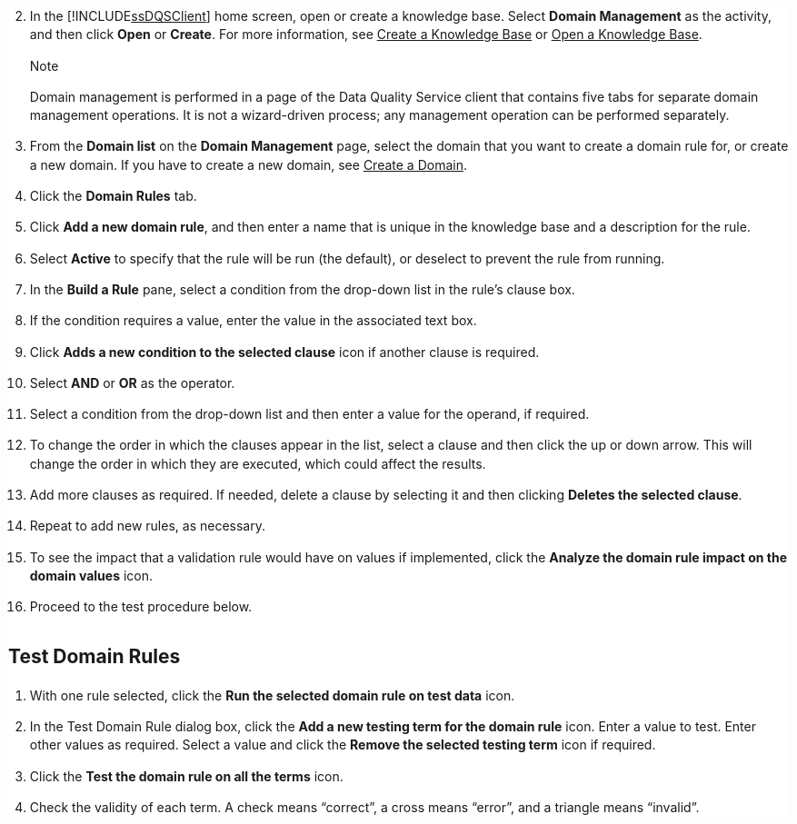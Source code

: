2.  In the [!INCLUDE[ssDQSClient](../data-quality-services/includes/ssdqsclient-md.md)] home screen, open or create a knowledge base. Select **Domain Management** as the activity, and then click **Open** or **Create**. For more information, see [Create a Knowledge Base](../data-quality-services/create-a-knowledge-base.md) or [Open a Knowledge Base](../data-quality-services/open-a-knowledge-base.md).  
  
    > [!NOTE]  
    >  Domain management is performed in a page of the Data Quality Service client that contains five tabs for separate domain management operations. It is not a wizard-driven process; any management operation can be performed separately.  
  
3.  From the **Domain list** on the **Domain Management** page, select the domain that you want to create a domain rule for, or create a new domain. If you have to create a new domain, see [Create a Domain](../data-quality-services/create-a-domain.md).  
  
4.  Click the **Domain Rules** tab.  
  
5.  Click **Add a new domain rule**, and then enter a name that is unique in the knowledge base and a description for the rule.  
  
6.  Select **Active** to specify that the rule will be run (the default), or deselect to prevent the rule from running.  
  
7.  In the **Build a Rule** pane, select a condition from the drop-down list in the rule’s clause box.  
  
8.  If the condition requires a value, enter the value in the associated text box.  
  
9. Click **Adds a new condition to the selected clause** icon if another clause is required.  
  
10. Select **AND** or **OR** as the operator.  
  
11. Select a condition from the drop-down list and then enter a value for the operand, if required.  
  
12. To change the order in which the clauses appear in the list, select a clause and then click the up or down arrow. This will change the order in which they are executed, which could affect the results.  
  
13. Add more clauses as required. If needed, delete a clause by selecting it and then clicking **Deletes the selected clause**.  
  
14. Repeat to add new rules, as necessary.  
  
15. To see the impact that a validation rule would have on values if implemented, click the **Analyze the domain rule impact on the domain values** icon.  
  
16. Proceed to the test procedure below.  
  
##  <a name="Test"></a> Test Domain Rules  
  
1.  With one rule selected, click the **Run the selected domain rule on test data** icon.  
  
2.  In the Test Domain Rule dialog box, click the **Add a new testing term for the domain rule** icon. Enter a value to test. Enter other values as required. Select a value and click the **Remove the selected testing term** icon if required.  
  
3.  Click the **Test the domain rule on all the terms** icon.  
  
4.  Check the validity of each term. A check means “correct”, a cross means “error”, and a triangle means “invalid”.  
  